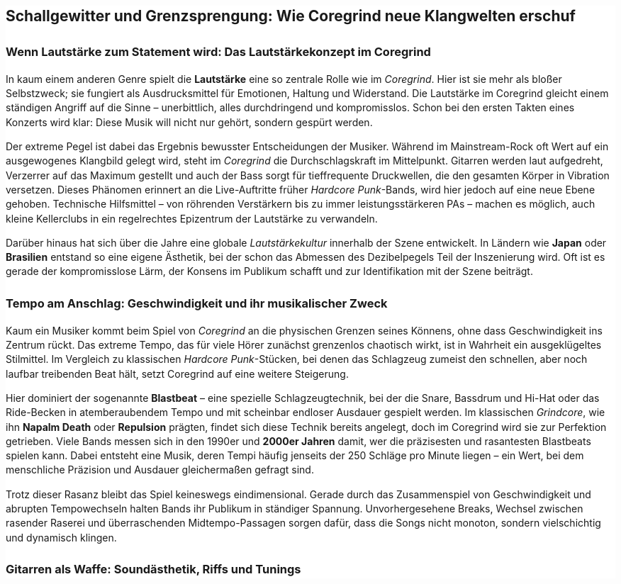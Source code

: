 ## Schallgewitter und Grenzsprengung: Wie Coregrind neue Klangwelten erschuf

### Wenn Lautstärke zum Statement wird: Das Lautstärkekonzept im Coregrind

In kaum einem anderen Genre spielt die **Lautstärke** eine so zentrale Rolle wie im _Coregrind_.
Hier ist sie mehr als bloßer Selbstzweck; sie fungiert als Ausdrucksmittel für Emotionen, Haltung
und Widerstand. Die Lautstärke im Coregrind gleicht einem ständigen Angriff auf die Sinne –
unerbittlich, alles durchdringend und kompromisslos. Schon bei den ersten Takten eines Konzerts wird
klar: Diese Musik will nicht nur gehört, sondern gespürt werden.

Der extreme Pegel ist dabei das Ergebnis bewusster Entscheidungen der Musiker. Während im
Mainstream-Rock oft Wert auf ein ausgewogenes Klangbild gelegt wird, steht im _Coregrind_ die
Durchschlagskraft im Mittelpunkt. Gitarren werden laut aufgedreht, Verzerrer auf das Maximum
gestellt und auch der Bass sorgt für tieffrequente Druckwellen, die den gesamten Körper in Vibration
versetzen. Dieses Phänomen erinnert an die Live-Auftritte früher _Hardcore Punk_-Bands, wird hier
jedoch auf eine neue Ebene gehoben. Technische Hilfsmittel – von röhrenden Verstärkern bis zu immer
leistungsstärkeren PAs – machen es möglich, auch kleine Kellerclubs in ein regelrechtes Epizentrum
der Lautstärke zu verwandeln.

Darüber hinaus hat sich über die Jahre eine globale _Lautstärkekultur_ innerhalb der Szene
entwickelt. In Ländern wie **Japan** oder **Brasilien** entstand so eine eigene Ästhetik, bei der
schon das Abmessen des Dezibelpegels Teil der Inszenierung wird. Oft ist es gerade der
kompromisslose Lärm, der Konsens im Publikum schafft und zur Identifikation mit der Szene beiträgt.

### Tempo am Anschlag: Geschwindigkeit und ihr musikalischer Zweck

Kaum ein Musiker kommt beim Spiel von _Coregrind_ an die physischen Grenzen seines Könnens, ohne
dass Geschwindigkeit ins Zentrum rückt. Das extreme Tempo, das für viele Hörer zunächst grenzenlos
chaotisch wirkt, ist in Wahrheit ein ausgeklügeltes Stilmittel. Im Vergleich zu klassischen
_Hardcore Punk_-Stücken, bei denen das Schlagzeug zumeist den schnellen, aber noch laufbar
treibenden Beat hält, setzt Coregrind auf eine weitere Steigerung.

Hier dominiert der sogenannte **Blastbeat** – eine spezielle Schlagzeugtechnik, bei der die Snare,
Bassdrum und Hi-Hat oder das Ride-Becken in atemberaubendem Tempo und mit scheinbar endloser
Ausdauer gespielt werden. Im klassischen _Grindcore_, wie ihn **Napalm Death** oder **Repulsion**
prägten, findet sich diese Technik bereits angelegt, doch im Coregrind wird sie zur Perfektion
getrieben. Viele Bands messen sich in den 1990er und **2000er Jahren** damit, wer die präzisesten
und rasantesten Blastbeats spielen kann. Dabei entsteht eine Musik, deren Tempi häufig jenseits der
250 Schläge pro Minute liegen – ein Wert, bei dem menschliche Präzision und Ausdauer gleichermaßen
gefragt sind.

Trotz dieser Rasanz bleibt das Spiel keineswegs eindimensional. Gerade durch das Zusammenspiel von
Geschwindigkeit und abrupten Tempowechseln halten Bands ihr Publikum in ständiger Spannung.
Unvorhergesehene Breaks, Wechsel zwischen rasender Raserei und überraschenden Midtempo-Passagen
sorgen dafür, dass die Songs nicht monoton, sondern vielschichtig und dynamisch klingen.

### Gitarren als Waffe: Soundästhetik, Riffs und Tunings
